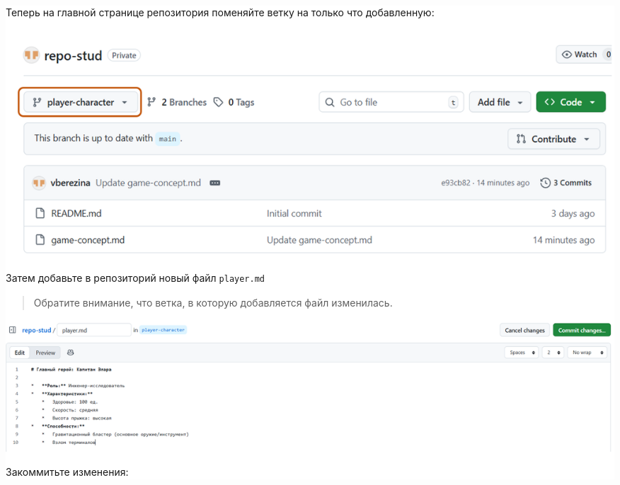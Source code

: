 Теперь на главной странице репозитория поменяйте ветку на только что добавленную:

![21](../images/PR1/21.png)

Затем добавьте в репозиторий новый файл `player.md`

> Обратите внимание, что ветка, в которую добавляется файл изменилась.

![20](../images/PR1/20.png)

Закоммитьте изменения:
